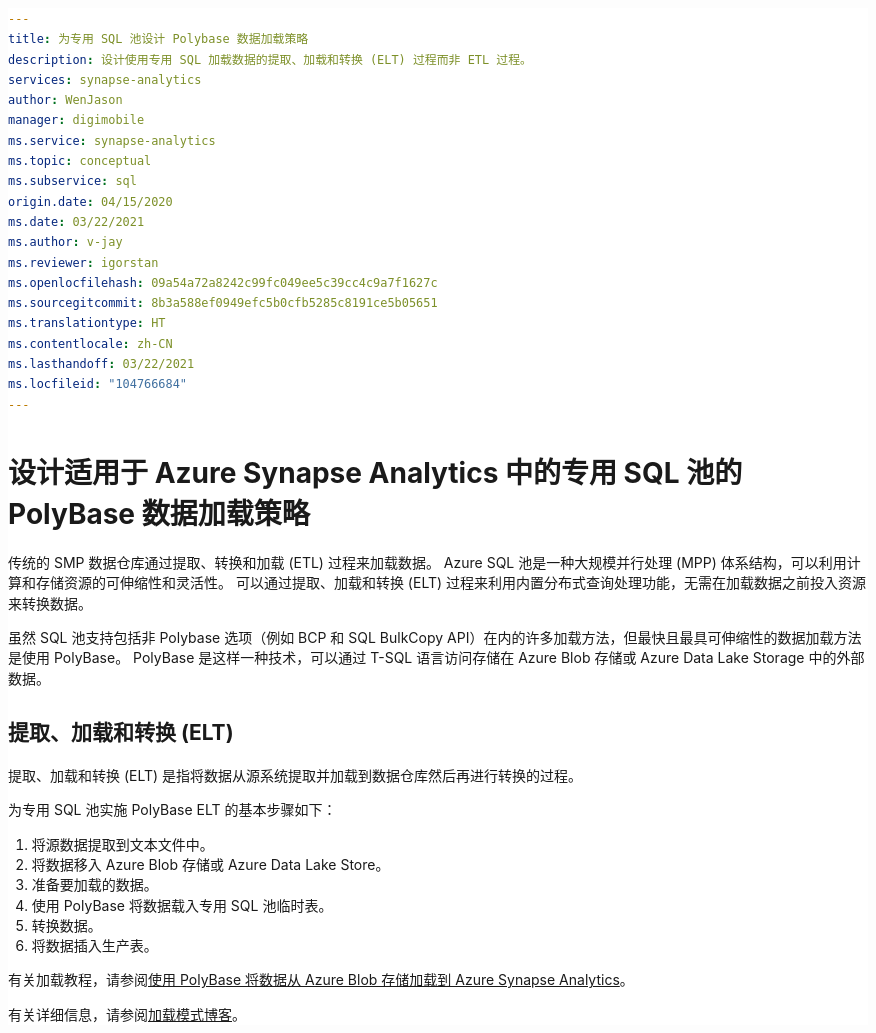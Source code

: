 ```yaml
---
title: 为专用 SQL 池设计 Polybase 数据加载策略
description: 设计使用专用 SQL 加载数据的提取、加载和转换 (ELT) 过程而非 ETL 过程。
services: synapse-analytics
author: WenJason
manager: digimobile
ms.service: synapse-analytics
ms.topic: conceptual
ms.subservice: sql
origin.date: 04/15/2020
ms.date: 03/22/2021
ms.author: v-jay
ms.reviewer: igorstan
ms.openlocfilehash: 09a54a72a8242c99fc049ee5c39cc4c9a7f1627c
ms.sourcegitcommit: 8b3a588ef0949efc5b0cfb5285c8191ce5b05651
ms.translationtype: HT
ms.contentlocale: zh-CN
ms.lasthandoff: 03/22/2021
ms.locfileid: "104766684"
---
```

# <a name="design-a-polybase-data-loading-strategy-for-dedicated-sql-pool-in-azure-synapse-analytics"></a>设计适用于 Azure Synapse Analytics 中的专用 SQL 池的 PolyBase 数据加载策略

传统的 SMP 数据仓库通过提取、转换和加载 (ETL) 过程来加载数据。 Azure SQL 池是一种大规模并行处理 (MPP) 体系结构，可以利用计算和存储资源的可伸缩性和灵活性。 可以通过提取、加载和转换 (ELT) 过程来利用内置分布式查询处理功能，无需在加载数据之前投入资源来转换数据。

虽然 SQL 池支持包括非 Polybase 选项（例如 BCP 和 SQL BulkCopy API）在内的许多加载方法，但最快且最具可伸缩性的数据加载方法是使用 PolyBase。  PolyBase 是这样一种技术，可以通过 T-SQL 语言访问存储在 Azure Blob 存储或 Azure Data Lake Storage 中的外部数据。

## <a name="extract-load-and-transform-elt"></a>提取、加载和转换 (ELT)

提取、加载和转换 (ELT) 是指将数据从源系统提取并加载到数据仓库然后再进行转换的过程。

为专用 SQL 池实施 PolyBase ELT 的基本步骤如下：

1. 将源数据提取到文本文件中。
2. 将数据移入 Azure Blob 存储或 Azure Data Lake Store。
3. 准备要加载的数据。
4. 使用 PolyBase 将数据载入专用 SQL 池临时表。
5. 转换数据。
6. 将数据插入生产表。

有关加载教程，请参阅[使用 PolyBase 将数据从 Azure Blob 存储加载到 Azure Synapse Analytics](../sql-data-warehouse/load-data-from-azure-blob-storage-using-copy.md?bc=%2fsynapse-analytics%2fbreadcrumb%2ftoc.json&toc=%2fsynapse-analytics%2ftoc.json)。

有关详细信息，请参阅[加载模式博客](https://docs.microsoft.com/archive/blogs/sqlcat/azure-sql-data-warehouse-loading-patterns-and-strategies)。
